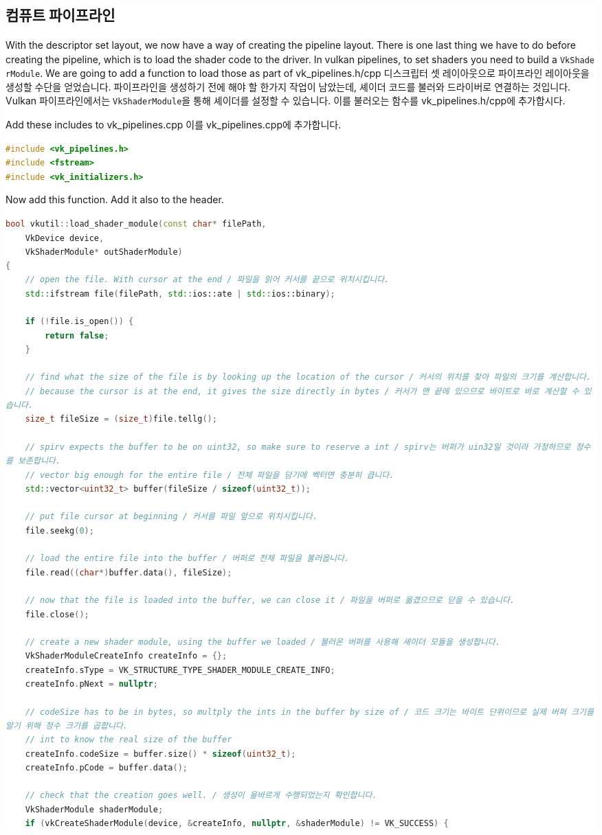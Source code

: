 ## 컴퓨트 파이프라인

With the descriptor set layout, we now have a way of creating the pipeline layout. There is one last thing we have to do before creating the pipeline, which is to load the shader code to the driver.
In vulkan pipelines, to set shaders you need to build a `VkShaderModule`. We are going to add a function to load those as part of vk_pipelines.h/cpp
디스크립터 셋 레이아웃으로 파이프라인 레이아웃을 생성할 수단을 얻었습니다. 파이프라인을 생성하기 전에 해야 할 한가지 작업이 남았는데, 셰이더 코드를 불러와 드라이버로 연결하는 것입니다. Vulkan 파이프라인에서는 `VkShaderModule`을 통해 셰이더를 설정할 수 있습니다. 이를 불러오는 함수를 vk_pipelines.h/cpp에 추가합시다.

Add these includes to vk_pipelines.cpp
이를 vk_pipelines.cpp에 추가합니다.
```cpp
#include <vk_pipelines.h>
#include <fstream>
#include <vk_initializers.h>
```

Now add this function. Add it also to the header.
 
```cpp
bool vkutil::load_shader_module(const char* filePath,
    VkDevice device,
    VkShaderModule* outShaderModule)
{
    // open the file. With cursor at the end / 파일을 읽어 커서를 끝으로 위치시킵니다.
    std::ifstream file(filePath, std::ios::ate | std::ios::binary);

    if (!file.is_open()) {
        return false;
    }

    // find what the size of the file is by looking up the location of the cursor / 커서의 위치를 찾아 파일의 크기를 계산합니다.
    // because the cursor is at the end, it gives the size directly in bytes / 커서가 맨 끝에 있으므로 바이트로 바로 계산할 수 있습니다.
    size_t fileSize = (size_t)file.tellg();

    // spirv expects the buffer to be on uint32, so make sure to reserve a int / spirv는 버퍼가 uin32일 것이라 가정하므로 정수를 보존합니다.
    // vector big enough for the entire file / 전체 파일을 담기에 벡터면 충분히 큽니다.
    std::vector<uint32_t> buffer(fileSize / sizeof(uint32_t));

    // put file cursor at beginning / 커서를 파일 앞으로 위치시킵니다.
    file.seekg(0);

    // load the entire file into the buffer / 버퍼로 전체 파일을 불러옵니다.
    file.read((char*)buffer.data(), fileSize);

    // now that the file is loaded into the buffer, we can close it / 파일을 버퍼로 옮겼으므로 닫을 수 있습니다.
    file.close();

    // create a new shader module, using the buffer we loaded / 불러온 버퍼를 사용해 셰이더 모듈을 생성합니다.
    VkShaderModuleCreateInfo createInfo = {};
    createInfo.sType = VK_STRUCTURE_TYPE_SHADER_MODULE_CREATE_INFO;
    createInfo.pNext = nullptr;

    // codeSize has to be in bytes, so multply the ints in the buffer by size of / 코드 크기는 바이트 단위이므로 실제 버퍼 크기를 알기 위해 정수 크기를 곱합니다.
    // int to know the real size of the buffer 
    createInfo.codeSize = buffer.size() * sizeof(uint32_t);
    createInfo.pCode = buffer.data();

    // check that the creation goes well. / 생성이 올바르게 수행되었는지 확인합니다.
    VkShaderModule shaderModule;
    if (vkCreateShaderModule(device, &createInfo, nullptr, &shaderModule) != VK_SUCCESS) {
```
